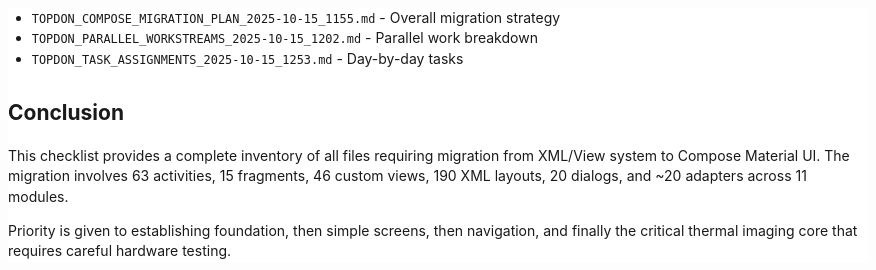 - `TOPDON_COMPOSE_MIGRATION_PLAN_2025-10-15_1155.md` - Overall migration strategy
- `TOPDON_PARALLEL_WORKSTREAMS_2025-10-15_1202.md` - Parallel work breakdown
- `TOPDON_TASK_ASSIGNMENTS_2025-10-15_1253.md` - Day-by-day tasks

## Conclusion

This checklist provides a complete inventory of all files requiring migration from XML/View system to Compose Material
UI. The migration involves 63 activities, 15 fragments, 46 custom views, 190 XML layouts, 20 dialogs, and ~20 adapters
across 11 modules.

Priority is given to establishing foundation, then simple screens, then navigation, and finally the critical thermal
imaging core that requires careful hardware testing.
